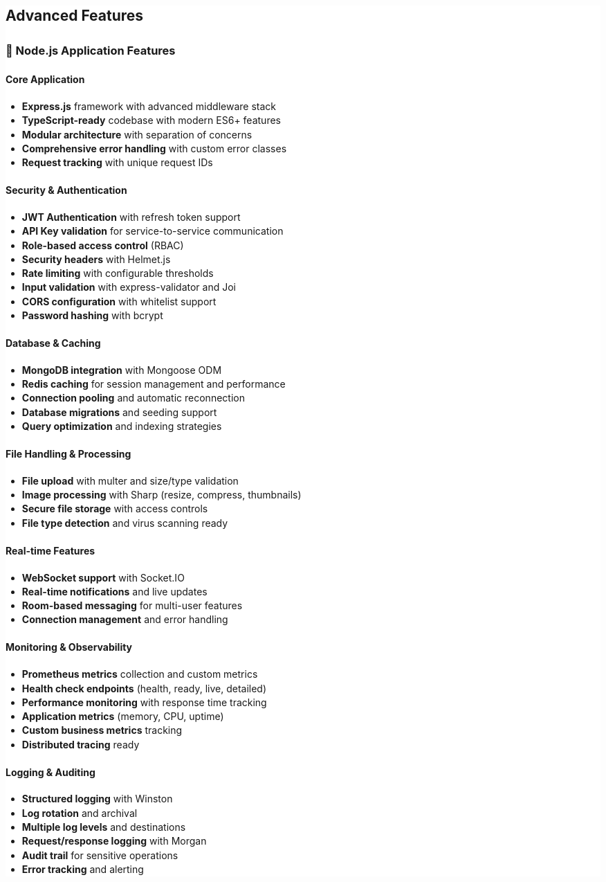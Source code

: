 ## Advanced Features

### 🚀 Node.js Application Features

#### **Core Application**
- **Express.js** framework with advanced middleware stack
- **TypeScript-ready** codebase with modern ES6+ features
- **Modular architecture** with separation of concerns
- **Comprehensive error handling** with custom error classes
- **Request tracking** with unique request IDs

#### **Security & Authentication**
- **JWT Authentication** with refresh token support
- **API Key validation** for service-to-service communication
- **Role-based access control** (RBAC)
- **Security headers** with Helmet.js
- **Rate limiting** with configurable thresholds
- **Input validation** with express-validator and Joi
- **CORS configuration** with whitelist support
- **Password hashing** with bcrypt

#### **Database & Caching**
- **MongoDB integration** with Mongoose ODM
- **Redis caching** for session management and performance
- **Connection pooling** and automatic reconnection
- **Database migrations** and seeding support
- **Query optimization** and indexing strategies

#### **File Handling & Processing**
- **File upload** with multer and size/type validation
- **Image processing** with Sharp (resize, compress, thumbnails)
- **Secure file storage** with access controls
- **File type detection** and virus scanning ready

#### **Real-time Features**
- **WebSocket support** with Socket.IO
- **Real-time notifications** and live updates
- **Room-based messaging** for multi-user features
- **Connection management** and error handling

#### **Monitoring & Observability**
- **Prometheus metrics** collection and custom metrics
- **Health check endpoints** (health, ready, live, detailed)
- **Performance monitoring** with response time tracking
- **Application metrics** (memory, CPU, uptime)
- **Custom business metrics** tracking
- **Distributed tracing** ready

#### **Logging & Auditing**
- **Structured logging** with Winston
- **Log rotation** and archival
- **Multiple log levels** and destinations
- **Request/response logging** with Morgan
- **Audit trail** for sensitive operations
- **Error tracking** and alerting

